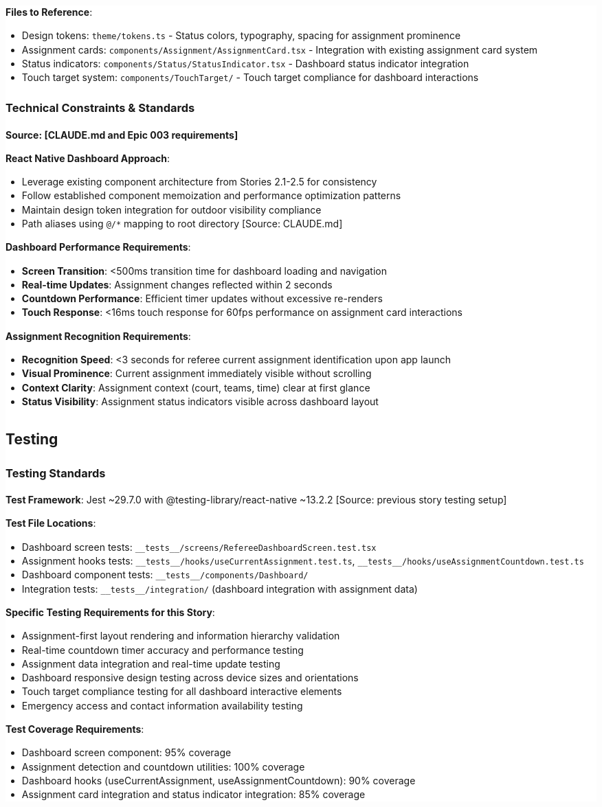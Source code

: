 **Files to Reference**:
- Design tokens: `theme/tokens.ts` - Status colors, typography, spacing for assignment prominence
- Assignment cards: `components/Assignment/AssignmentCard.tsx` - Integration with existing assignment card system
- Status indicators: `components/Status/StatusIndicator.tsx` - Dashboard status indicator integration
- Touch target system: `components/TouchTarget/` - Touch target compliance for dashboard interactions

### Technical Constraints & Standards
**Source: [CLAUDE.md and Epic 003 requirements]**

**React Native Dashboard Approach**:
- Leverage existing component architecture from Stories 2.1-2.5 for consistency
- Follow established component memoization and performance optimization patterns
- Maintain design token integration for outdoor visibility compliance
- Path aliases using `@/*` mapping to root directory [Source: CLAUDE.md]

**Dashboard Performance Requirements**:
- **Screen Transition**: <500ms transition time for dashboard loading and navigation
- **Real-time Updates**: Assignment changes reflected within 2 seconds
- **Countdown Performance**: Efficient timer updates without excessive re-renders
- **Touch Response**: <16ms touch response for 60fps performance on assignment card interactions

**Assignment Recognition Requirements**:
- **Recognition Speed**: <3 seconds for referee current assignment identification upon app launch
- **Visual Prominence**: Current assignment immediately visible without scrolling
- **Context Clarity**: Assignment context (court, teams, time) clear at first glance
- **Status Visibility**: Assignment status indicators visible across dashboard layout

## Testing

### Testing Standards
**Test Framework**: Jest ~29.7.0 with @testing-library/react-native ~13.2.2 [Source: previous story testing setup]

**Test File Locations**:
- Dashboard screen tests: `__tests__/screens/RefereeDashboardScreen.test.tsx`
- Assignment hooks tests: `__tests__/hooks/useCurrentAssignment.test.ts`, `__tests__/hooks/useAssignmentCountdown.test.ts`
- Dashboard component tests: `__tests__/components/Dashboard/`
- Integration tests: `__tests__/integration/` (dashboard integration with assignment data)

**Specific Testing Requirements for this Story**:
- Assignment-first layout rendering and information hierarchy validation
- Real-time countdown timer accuracy and performance testing
- Assignment data integration and real-time update testing
- Dashboard responsive design testing across device sizes and orientations
- Touch target compliance testing for all dashboard interactive elements
- Emergency access and contact information availability testing

**Test Coverage Requirements**:
- Dashboard screen component: 95% coverage
- Assignment detection and countdown utilities: 100% coverage
- Dashboard hooks (useCurrentAssignment, useAssignmentCountdown): 90% coverage
- Assignment card integration and status indicator integration: 85% coverage
